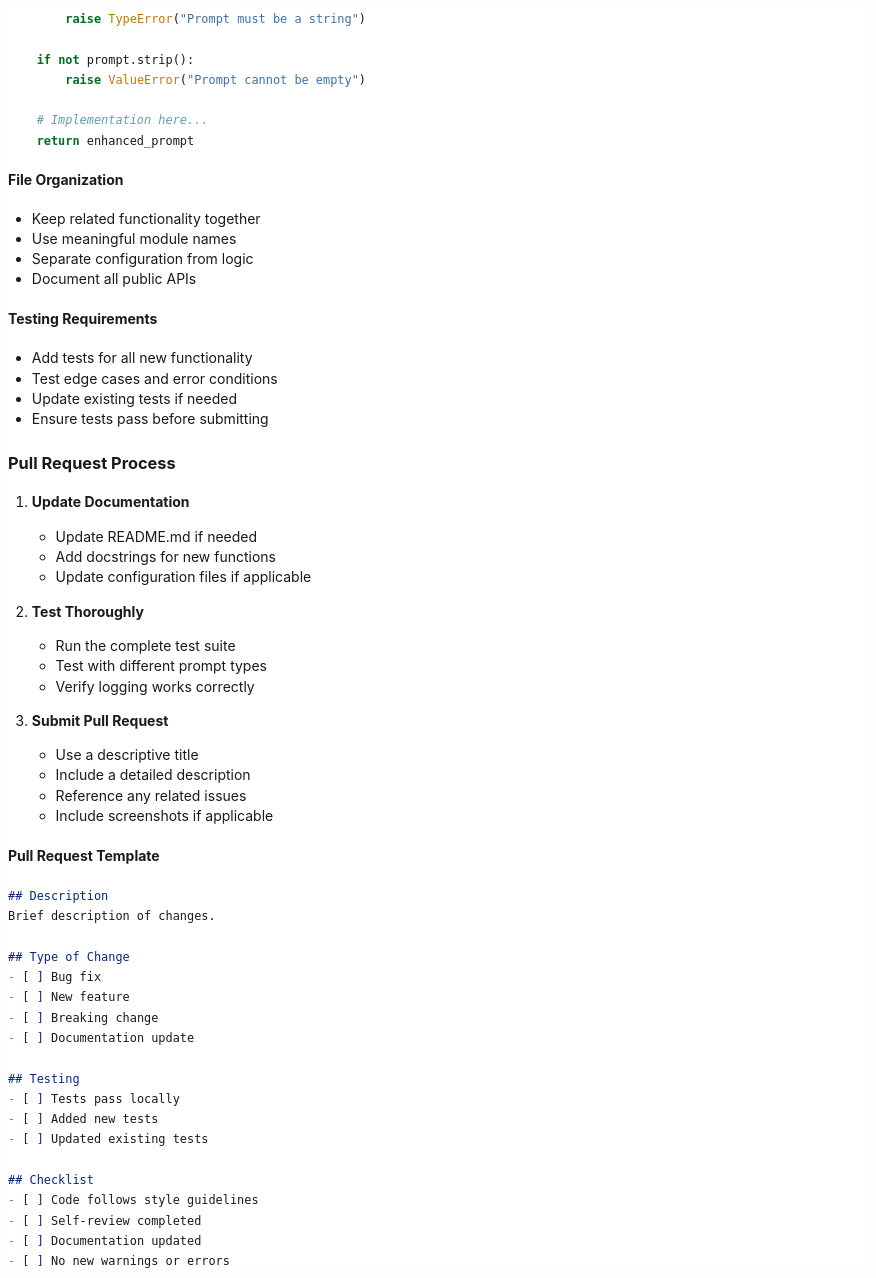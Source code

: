 ```python
        raise TypeError("Prompt must be a string")
    
    if not prompt.strip():
        raise ValueError("Prompt cannot be empty")
    
    # Implementation here...
    return enhanced_prompt
```

#### File Organization

- Keep related functionality together
- Use meaningful module names
- Separate configuration from logic
- Document all public APIs

#### Testing Requirements

- Add tests for all new functionality
- Test edge cases and error conditions
- Update existing tests if needed
- Ensure tests pass before submitting

### Pull Request Process

1. **Update Documentation**
   - Update README.md if needed
   - Add docstrings for new functions
   - Update configuration files if applicable

2. **Test Thoroughly**
   - Run the complete test suite
   - Test with different prompt types
   - Verify logging works correctly

3. **Submit Pull Request**
   - Use a descriptive title
   - Include a detailed description
   - Reference any related issues
   - Include screenshots if applicable

#### Pull Request Template

```markdown
## Description
Brief description of changes.

## Type of Change
- [ ] Bug fix
- [ ] New feature
- [ ] Breaking change
- [ ] Documentation update

## Testing
- [ ] Tests pass locally
- [ ] Added new tests
- [ ] Updated existing tests

## Checklist
- [ ] Code follows style guidelines
- [ ] Self-review completed
- [ ] Documentation updated
- [ ] No new warnings or errors
```
